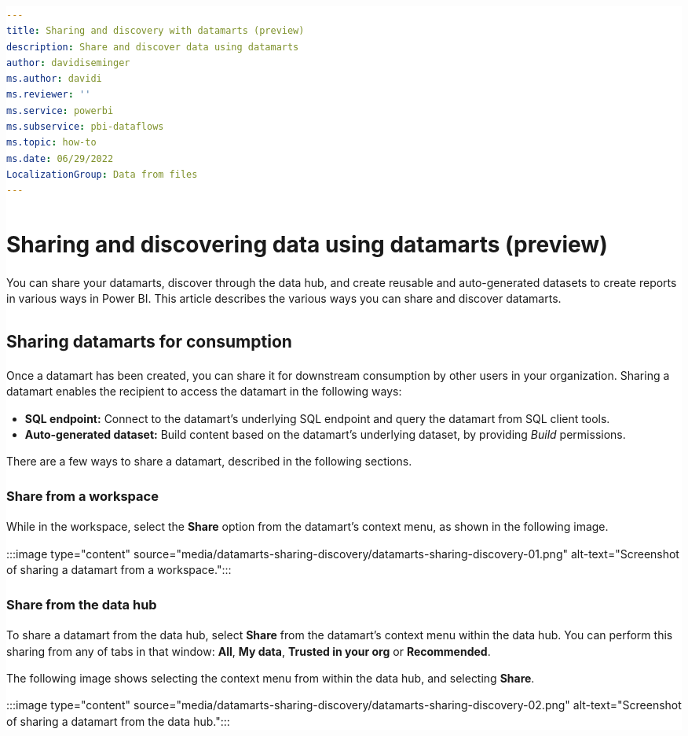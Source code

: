 ```yaml
---
title: Sharing and discovery with datamarts (preview)
description: Share and discover data using datamarts
author: davidiseminger
ms.author: davidi
ms.reviewer: ''
ms.service: powerbi
ms.subservice: pbi-dataflows
ms.topic: how-to
ms.date: 06/29/2022
LocalizationGroup: Data from files
---
```


# Sharing and discovering data using datamarts (preview)

You can share your datamarts, discover through the data hub, and create reusable and auto-generated datasets to create reports in various ways in Power BI. This article describes the various ways you can share and discover datamarts.


## Sharing datamarts for consumption

Once a datamart has been created, you can share it for downstream consumption by other users in your organization. Sharing a datamart enables the recipient to access the datamart in the following ways:  
* **SQL endpoint:** Connect to the datamart’s underlying SQL endpoint and query the datamart from SQL client tools.
* **Auto-generated dataset:** Build content based on the datamart’s underlying dataset, by providing *Build* permissions.

There are a few ways to share a datamart, described in the following sections. 

### Share from a workspace

While in the workspace, select the **Share** option from the datamart’s context menu, as shown in the following image.

:::image type="content" source="media/datamarts-sharing-discovery/datamarts-sharing-discovery-01.png" alt-text="Screenshot of sharing a datamart from a workspace.":::


### Share from the data hub

To share a datamart from the data hub, select **Share** from the datamart’s context menu within the data hub. You can perform this sharing from any of tabs in that window: **All**, **My data**, **Trusted in your org** or **Recommended**. 

The following image shows selecting the context menu from within the data hub, and selecting **Share**.


:::image type="content" source="media/datamarts-sharing-discovery/datamarts-sharing-discovery-02.png" alt-text="Screenshot of sharing a datamart from the data hub.":::
